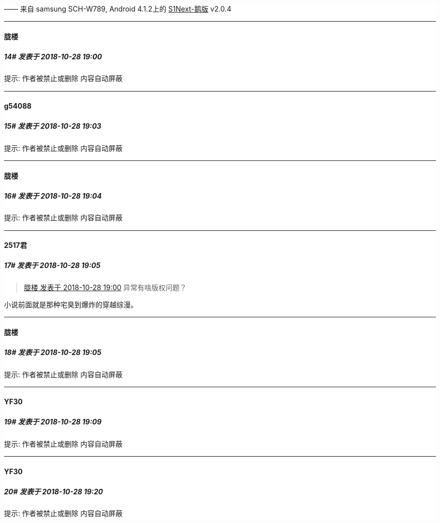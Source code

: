 —— 来自 samsung SCH-W789, Android 4.1.2上的 [S1Next-鹅版](https://github.com/ykrank/S1-Next/releases) v2.0.4

*****

####  胧楼  
##### 14#       发表于 2018-10-28 19:00

提示: 作者被禁止或删除 内容自动屏蔽

*****

####  g54088  
##### 15#       发表于 2018-10-28 19:03

提示: 作者被禁止或删除 内容自动屏蔽

*****

####  胧楼  
##### 16#       发表于 2018-10-28 19:04

提示: 作者被禁止或删除 内容自动屏蔽

*****

####  2517君  
##### 17#       发表于 2018-10-28 19:05

<blockquote><a href="httphttps://stage1st.com/2b/forum.php?mod=redirect&amp;goto=findpost&amp;pid=41410526&amp;ptid=1786509" target="_blank">胧楼 发表于 2018-10-28 19:00</a>
异常有啥版权问题？</blockquote>
小说前面就是那种宅臭到爆炸的穿越综漫。

*****

####  胧楼  
##### 18#       发表于 2018-10-28 19:05

提示: 作者被禁止或删除 内容自动屏蔽

*****

####  YF30  
##### 19#       发表于 2018-10-28 19:09

提示: 作者被禁止或删除 内容自动屏蔽

*****

####  YF30  
##### 20#       发表于 2018-10-28 19:20

提示: 作者被禁止或删除 内容自动屏蔽
